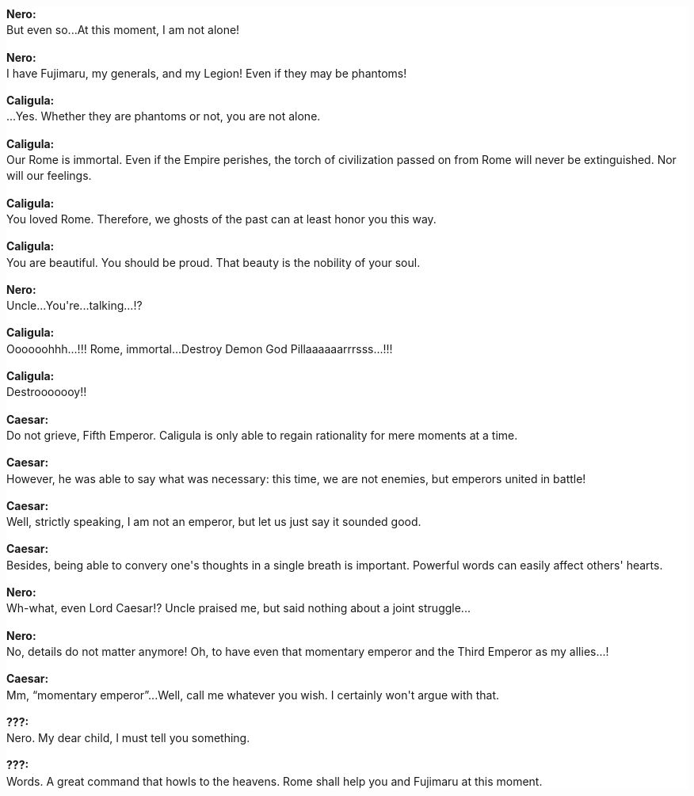 **Nero:**   
But even so...At this moment, I am not alone!   
   
**Nero:**   
I have Fujimaru, my generals, and my Legion! Even if they may be phantoms!   
   
**Caligula:**   
...Yes. Whether they are phantoms or not, you are not alone.   
   
**Caligula:**   
Our Rome is immortal. Even if the Empire perishes, the torch of civilization passed on from Rome will never be extinguished. Nor will our feelings.   
   
**Caligula:**   
You loved Rome. Therefore, we ghosts of the past can at least honor you this way.   
   
**Caligula:**   
You are beautiful. You should be proud. That beauty is the nobility of your soul.   
   
**Nero:**   
Uncle...You're...talking...!?   
   
**Caligula:**   
Oooooohhh...!!! Rome, immortal...Destroy Demon God Pillaaaaaarrrsss...!!!   
   
**Caligula:**   
Destrooooooy!!   
   
**Caesar:**   
Do not grieve, Fifth Emperor. Caligula is only able to regain rationality for mere moments at a time.   
   
**Caesar:**   
However, he was able to say what was necessary: this time, we are not enemies, but emperors united in battle!   
   
**Caesar:**   
Well, strictly speaking, I am not an emperor, but let us just say it sounded good.   
   
**Caesar:**   
Besides, being able to convery one's thoughts in a single breath is important. Powerful words can easily affect others' hearts.   
   
**Nero:**   
Wh-what, even Lord Caesar!? Uncle praised me, but said nothing about a joint struggle...  
   
**Nero:**   
No, details do not matter anymore! Oh, to have even that momentary emperor and the Third Emperor as my allies...!   
   
**Caesar:**   
Mm, “momentary emperor”...Well, call me whatever you wish. I certainly won't argue with that.   
   
**???:**  
Nero. My dear child, I must tell you something.   
   
**???:**  
Words. A great command that howls to the heavens. Rome shall help you and Fujimaru at this moment.   
   